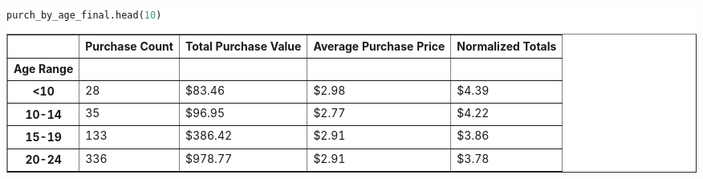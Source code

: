 ```python
purch_by_age_final.head(10)

```




<div>
<style scoped>
    .dataframe tbody tr th:only-of-type {
        vertical-align: middle;
    }

    .dataframe tbody tr th {
        vertical-align: top;
    }

    .dataframe thead th {
        text-align: right;
    }
</style>
<table border="1" class="dataframe">
  <thead>
    <tr style="text-align: right;">
      <th></th>
      <th>Purchase Count</th>
      <th>Total Purchase Value</th>
      <th>Average Purchase Price</th>
      <th>Normalized Totals</th>
    </tr>
    <tr>
      <th>Age Range</th>
      <th></th>
      <th></th>
      <th></th>
      <th></th>
    </tr>
  </thead>
  <tbody>
    <tr>
      <th>&lt;10</th>
      <td>28</td>
      <td>$83.46</td>
      <td>$2.98</td>
      <td>$4.39</td>
    </tr>
    <tr>
      <th>10-14</th>
      <td>35</td>
      <td>$96.95</td>
      <td>$2.77</td>
      <td>$4.22</td>
    </tr>
    <tr>
      <th>15-19</th>
      <td>133</td>
      <td>$386.42</td>
      <td>$2.91</td>
      <td>$3.86</td>
    </tr>
    <tr>
      <th>20-24</th>
      <td>336</td>
      <td>$978.77</td>
      <td>$2.91</td>
      <td>$3.78</td>